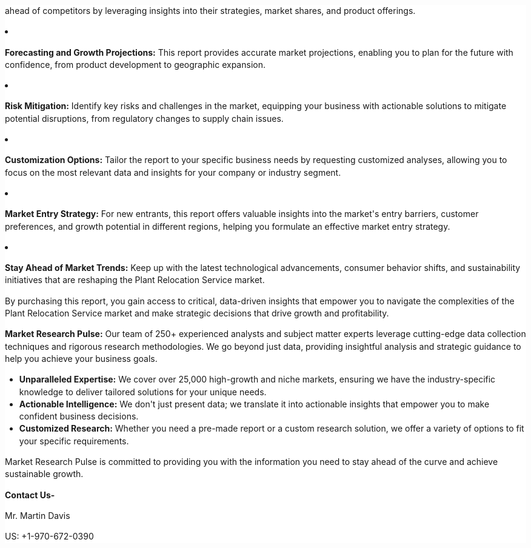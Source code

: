 ahead of competitors by leveraging insights into their strategies, market shares, and product offerings.</p></li><li><p><strong>Forecasting and Growth Projections:</strong> This report provides accurate market projections, enabling you to plan for the future with confidence, from product development to geographic expansion.</p></li><li><p><strong>Risk Mitigation:</strong> Identify key risks and challenges in the market, equipping your business with actionable solutions to mitigate potential disruptions, from regulatory changes to supply chain issues.</p></li><li><p><strong>Customization Options:</strong> Tailor the report to your specific business needs by requesting customized analyses, allowing you to focus on the most relevant data and insights for your company or industry segment.</p></li><li><p><strong>Market Entry Strategy:</strong> For new entrants, this report offers valuable insights into the market's entry barriers, customer preferences, and growth potential in different regions, helping you formulate an effective market entry strategy.</p></li><li><p><strong>Stay Ahead of Market Trends:</strong> Keep up with the latest technological advancements, consumer behavior shifts, and sustainability initiatives that are reshaping the Plant Relocation Service market.</p></li></ol><p>By purchasing this report, you gain access to critical, data-driven insights that empower you to navigate the complexities of the Plant Relocation Service market and make strategic decisions that drive growth and profitability.</p><p><strong>Market Research Pulse:</strong>&nbsp;Our team of 250+ experienced analysts and subject matter experts leverage cutting-edge data collection techniques and rigorous research methodologies. We go beyond just data, providing insightful analysis and strategic guidance to help you achieve your business goals.</p><ul><li><strong>Unparalleled Expertise:</strong>&nbsp;We cover over 25,000 high-growth and niche markets, ensuring we have the industry-specific knowledge to deliver tailored solutions for your unique needs.</li><li><strong>Actionable Intelligence:</strong>&nbsp;We don't just present data; we translate it into actionable insights that empower you to make confident business decisions.</li><li><strong>Customized Research:</strong>&nbsp;Whether you need a pre-made report or a custom research solution, we offer a variety of options to fit your specific requirements.</li></ul><p>Market Research Pulse is committed to providing you with the information you need to stay ahead of the curve and achieve sustainable growth.</p><p><strong>Contact Us-</strong></p><p>Mr. Martin Davis</p><p>US: +1-970-672-0390</p>
